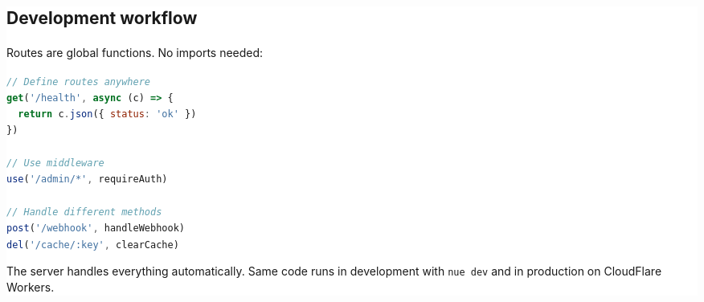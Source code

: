 ## Development workflow

Routes are global functions. No imports needed:

```javascript
// Define routes anywhere
get('/health', async (c) => {
  return c.json({ status: 'ok' })
})

// Use middleware
use('/admin/*', requireAuth)

// Handle different methods
post('/webhook', handleWebhook)
del('/cache/:key', clearCache)
```

The server handles everything automatically. Same code runs in development with `nue dev` and in production on CloudFlare Workers.